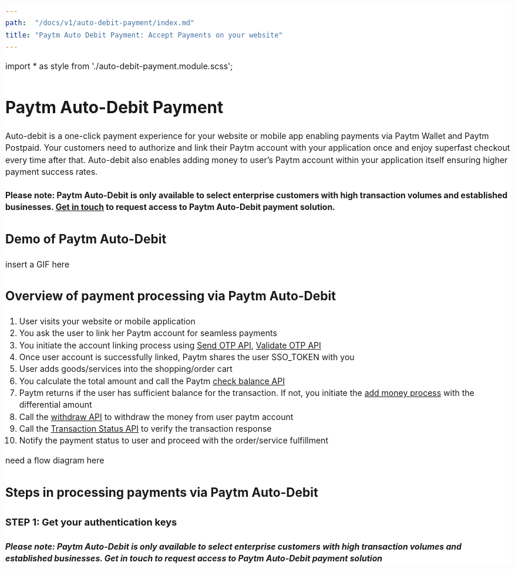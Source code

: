 ```yaml
---
path:  "/docs/v1/auto-debit-payment/index.md"
title: "Paytm Auto Debit Payment: Accept Payments on your website"
---
```


import * as style from './auto-debit-payment.module.scss';


# Paytm Auto-Debit Payment

Auto-debit is a one-click payment experience for your website or mobile app enabling payments via Paytm Wallet and Paytm Postpaid. Your customers need to authorize and link their Paytm account with your application once and enjoy superfast checkout every time after that. Auto-debit also enables adding money to user’s Paytm account within your application itself ensuring higher payment success rates.

#### Please note: Paytm Auto-Debit is only available to select enterprise customers with high transaction volumes and established businesses. [Get in touch]() to request access to Paytm Auto-Debit payment solution.

## Demo of Paytm Auto-Debit


insert a GIF here

## Overview of payment processing via Paytm Auto-Debit

1. User visits your website or mobile application
2. You ask the user to link her Paytm account for seamless payments
3. You initiate the account linking process using [Send OTP API](), [Validate OTP API]()
4. Once user account is successfully linked, Paytm shares the user SSO_TOKEN with you
5. User adds goods/services into the shopping/order cart
6. You calculate the total amount and call the Paytm [check balance API]()
7. Paytm returns if the user has sufficient balance for the transaction. If not, you initiate the [add money process]() with  the differential amount 
8. Call the [withdraw API]() to withdraw the money from user paytm account 
9. Call the [Transaction Status API]() to verify the transaction response
10. Notify the payment status to user and proceed with the order/service fulfillment 

need a flow diagram here


## Steps in processing payments via Paytm Auto-Debit

### STEP 1: Get your authentication keys

##### Please note: Paytm Auto-Debit is only available to select enterprise customers with high transaction volumes and established businesses. Get in touch to request access to Paytm Auto-Debit payment solution
